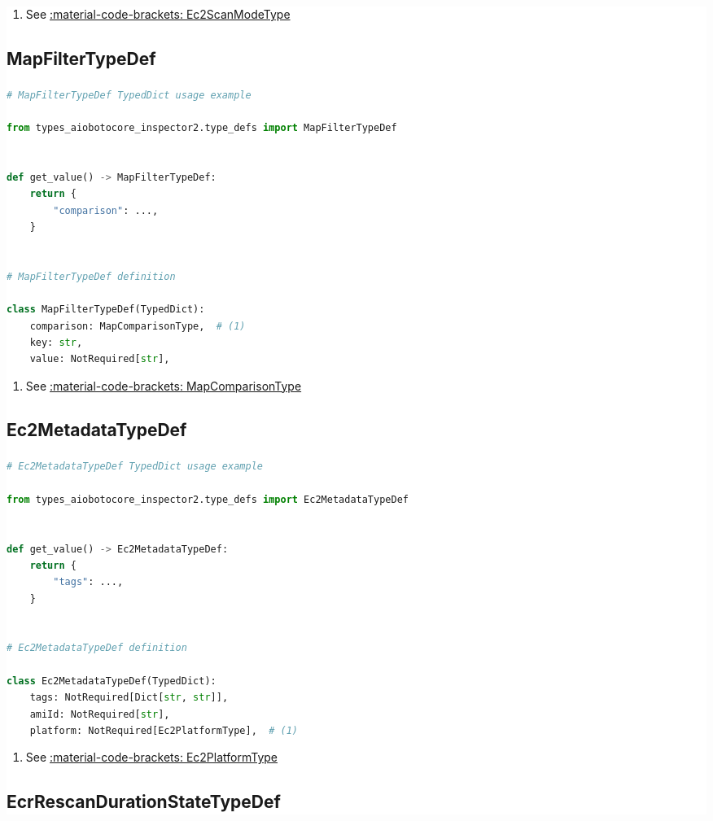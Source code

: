 ```python
```

1. See [:material-code-brackets: Ec2ScanModeType](./literals.md#ec2scanmodetype)

## MapFilterTypeDef

```python
# MapFilterTypeDef TypedDict usage example

from types_aiobotocore_inspector2.type_defs import MapFilterTypeDef


def get_value() -> MapFilterTypeDef:
    return {
        "comparison": ...,
    }


# MapFilterTypeDef definition

class MapFilterTypeDef(TypedDict):
    comparison: MapComparisonType,  # (1)
    key: str,
    value: NotRequired[str],
```

1. See [:material-code-brackets: MapComparisonType](./literals.md#mapcomparisontype)

## Ec2MetadataTypeDef

```python
# Ec2MetadataTypeDef TypedDict usage example

from types_aiobotocore_inspector2.type_defs import Ec2MetadataTypeDef


def get_value() -> Ec2MetadataTypeDef:
    return {
        "tags": ...,
    }


# Ec2MetadataTypeDef definition

class Ec2MetadataTypeDef(TypedDict):
    tags: NotRequired[Dict[str, str]],
    amiId: NotRequired[str],
    platform: NotRequired[Ec2PlatformType],  # (1)
```

1. See [:material-code-brackets: Ec2PlatformType](./literals.md#ec2platformtype)

## EcrRescanDurationStateTypeDef
